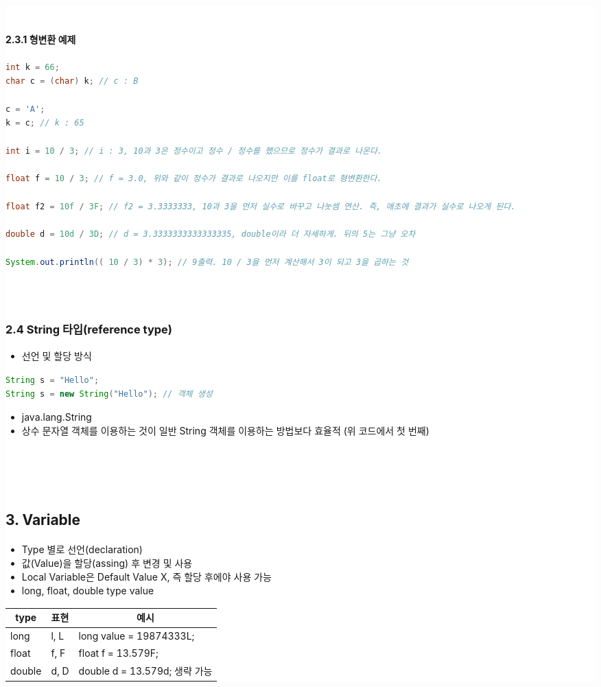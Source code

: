 <br/>

#### 2.3.1 형변환 예제

```java
int k = 66;
char c = (char) k; // c : B

c = 'A';
k = c; // k : 65

int i = 10 / 3; // i : 3, 10과 3은 정수이고 정수 / 정수를 했으므로 정수가 결과로 나온다.

float f = 10 / 3; // f = 3.0, 위와 같이 정수가 결과로 나오지만 이를 float로 형변환한다.

float f2 = 10f / 3F; // f2 = 3.3333333, 10과 3을 먼저 실수로 바꾸고 나눗셈 연산. 즉, 애초에 결과가 실수로 나오게 된다.

double d = 10d / 3D; // d = 3.3333333333333335, double이라 더 자세하게. 뒤의 5는 그냥 오차

System.out.println(( 10 / 3) * 3); // 9출력. 10 / 3을 먼저 계산해서 3이 되고 3을 곱하는 것
```

<br/>

<br/>

### 2.4 String 타입(reference type)

+ 선언 및 할당 방식

```java
String s = "Hello";
String s = new String("Hello"); // 객체 생성
```

+ java.lang.String
+ 상수 문자열 객체를 이용하는 것이 일반 String 객체를 이용하는 방법보다 효율적 (위 코드에서 첫 번째)

<br/>

<br/>

<br/>

## 3. Variable

+ Type 별로 선언(declaration)
+ 값(Value)을 할당(assing) 후 변경 및 사용
+ Local Variable은 Default Value X, 즉 할당 후에야 사용 가능
+ long, float, double type value

| type   | 표현 | 예시                          |
| ------ | ---- | ----------------------------- |
| long   | l, L | long value = 19874333L;       |
| float  | f, F | float f = 13.579F;            |
| double | d, D | double d = 13.579d; 생략 가능 |
